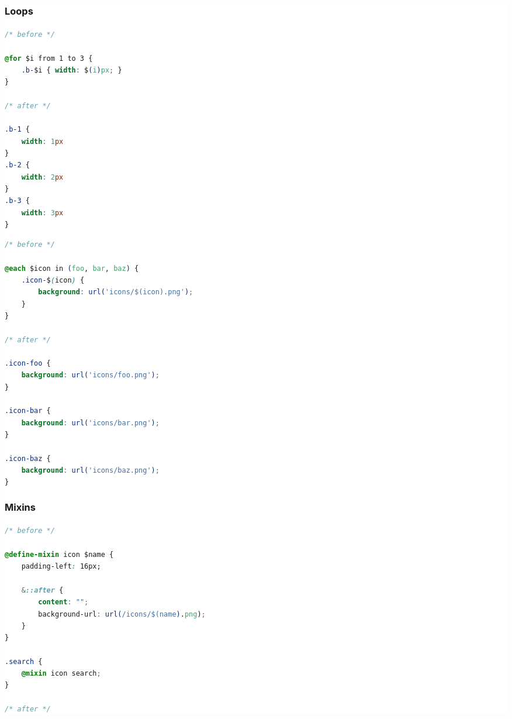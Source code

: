 ### Loops

```css
/* before */

@for $i from 1 to 3 {
	.b-$i { width: $(i)px; }
}

/* after */

.b-1 {
	width: 1px
}
.b-2 {
	width: 2px
}
.b-3 {
	width: 3px
}
```

```css
/* before */

@each $icon in (foo, bar, baz) {
	.icon-$(icon) {
		background: url('icons/$(icon).png');
	}
}

/* after */

.icon-foo {
	background: url('icons/foo.png');
}

.icon-bar {
	background: url('icons/bar.png');
}

.icon-baz {
	background: url('icons/baz.png');
}
```

### Mixins

```css
/* before */

@define-mixin icon $name {
	padding-left: 16px;

	&::after {
		content: "";
		background-url: url(/icons/$(name).png);
	}
}

.search {
	@mixin icon search;
}

/* after */
```